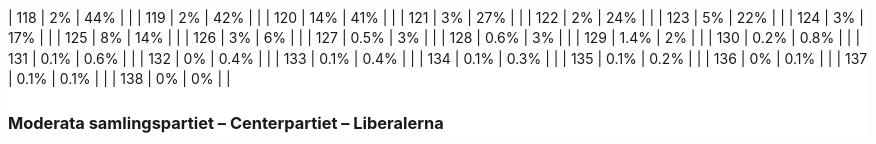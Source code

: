 | 118 | 2% | 44% |  |
| 119 | 2% | 42% |  |
| 120 | 14% | 41% |  |
| 121 | 3% | 27% |  |
| 122 | 2% | 24% |  |
| 123 | 5% | 22% |  |
| 124 | 3% | 17% |  |
| 125 | 8% | 14% |  |
| 126 | 3% | 6% |  |
| 127 | 0.5% | 3% |  |
| 128 | 0.6% | 3% |  |
| 129 | 1.4% | 2% |  |
| 130 | 0.2% | 0.8% |  |
| 131 | 0.1% | 0.6% |  |
| 132 | 0% | 0.4% |  |
| 133 | 0.1% | 0.4% |  |
| 134 | 0.1% | 0.3% |  |
| 135 | 0.1% | 0.2% |  |
| 136 | 0% | 0.1% |  |
| 137 | 0.1% | 0.1% |  |
| 138 | 0% | 0% |  |

### Moderata samlingspartiet – Centerpartiet – Liberalerna
